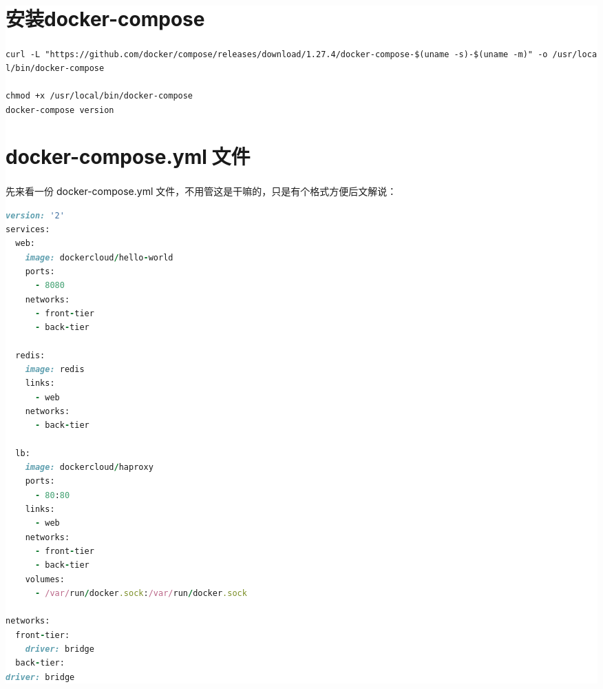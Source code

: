 # 安装docker-compose

```
curl -L "https://github.com/docker/compose/releases/download/1.27.4/docker-compose-$(uname -s)-$(uname -m)" -o /usr/local/bin/docker-compose

chmod +x /usr/local/bin/docker-compose
docker-compose version
```

# docker-compose.yml 文件

先来看一份 docker-compose.yml 文件，不用管这是干嘛的，只是有个格式方便后文解说：



```ruby
version: '2'
services:
  web:
    image: dockercloud/hello-world
    ports:
      - 8080
    networks:
      - front-tier
      - back-tier

  redis:
    image: redis
    links:
      - web
    networks:
      - back-tier

  lb:
    image: dockercloud/haproxy
    ports:
      - 80:80
    links:
      - web
    networks:
      - front-tier
      - back-tier
    volumes:
      - /var/run/docker.sock:/var/run/docker.sock 

networks:
  front-tier:
    driver: bridge
  back-tier:
driver: bridge
```

